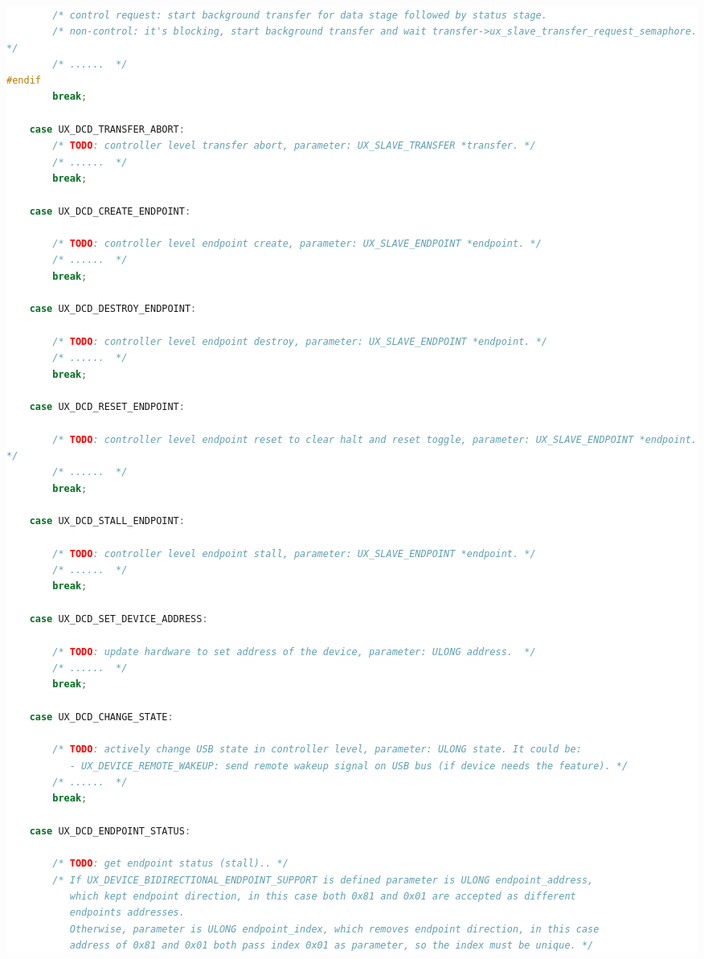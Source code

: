 ```c
        /* control request: start background transfer for data stage followed by status stage.
        /* non-control: it's blocking, start background transfer and wait transfer->ux_slave_transfer_request_semaphore. */
        /* ......  */
#endif
        break;

    case UX_DCD_TRANSFER_ABORT:
        /* TODO: controller level transfer abort, parameter: UX_SLAVE_TRANSFER *transfer. */
        /* ......  */
        break;

    case UX_DCD_CREATE_ENDPOINT:

        /* TODO: controller level endpoint create, parameter: UX_SLAVE_ENDPOINT *endpoint. */
        /* ......  */
        break;

    case UX_DCD_DESTROY_ENDPOINT:

        /* TODO: controller level endpoint destroy, parameter: UX_SLAVE_ENDPOINT *endpoint. */
        /* ......  */
        break;

    case UX_DCD_RESET_ENDPOINT:

        /* TODO: controller level endpoint reset to clear halt and reset toggle, parameter: UX_SLAVE_ENDPOINT *endpoint.  */
        /* ......  */
        break;

    case UX_DCD_STALL_ENDPOINT:

        /* TODO: controller level endpoint stall, parameter: UX_SLAVE_ENDPOINT *endpoint. */
        /* ......  */
        break;

    case UX_DCD_SET_DEVICE_ADDRESS:

        /* TODO: update hardware to set address of the device, parameter: ULONG address.  */
        /* ......  */
        break;

    case UX_DCD_CHANGE_STATE:

        /* TODO: actively change USB state in controller level, parameter: ULONG state. It could be:
           - UX_DEVICE_REMOTE_WAKEUP: send remote wakeup signal on USB bus (if device needs the feature). */
        /* ......  */
        break;

    case UX_DCD_ENDPOINT_STATUS:

        /* TODO: get endpoint status (stall).. */
        /* If UX_DEVICE_BIDIRECTIONAL_ENDPOINT_SUPPORT is defined parameter is ULONG endpoint_address,
           which kept endpoint direction, in this case both 0x81 and 0x01 are accepted as different
           endpoints addresses.
           Otherwise, parameter is ULONG endpoint_index, which removes endpoint direction, in this case
           address of 0x81 and 0x01 both pass index 0x01 as parameter, so the index must be unique. */
```